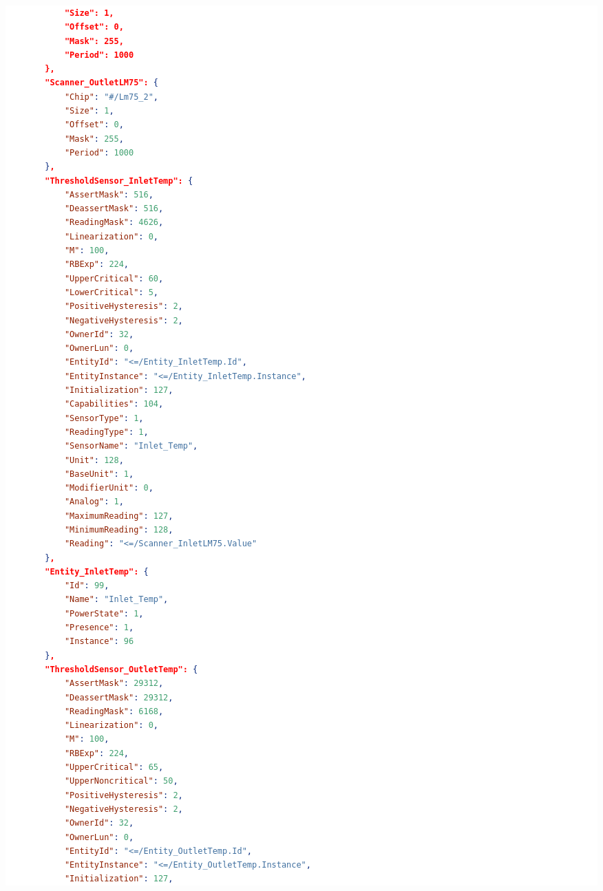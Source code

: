 ```json
            "Size": 1,
            "Offset": 0,
            "Mask": 255,
            "Period": 1000
        },
        "Scanner_OutletLM75": {
            "Chip": "#/Lm75_2",
            "Size": 1,
            "Offset": 0,
            "Mask": 255,
            "Period": 1000
        },
        "ThresholdSensor_InletTemp": {
            "AssertMask": 516,
            "DeassertMask": 516,
            "ReadingMask": 4626,
            "Linearization": 0,
            "M": 100,
            "RBExp": 224,
            "UpperCritical": 60,
            "LowerCritical": 5,
            "PositiveHysteresis": 2,
            "NegativeHysteresis": 2,
            "OwnerId": 32,
            "OwnerLun": 0,
            "EntityId": "<=/Entity_InletTemp.Id",
            "EntityInstance": "<=/Entity_InletTemp.Instance",
            "Initialization": 127,
            "Capabilities": 104,
            "SensorType": 1,
            "ReadingType": 1,
            "SensorName": "Inlet_Temp",
            "Unit": 128,
            "BaseUnit": 1,
            "ModifierUnit": 0,
            "Analog": 1,
            "MaximumReading": 127,
            "MinimumReading": 128,
            "Reading": "<=/Scanner_InletLM75.Value"
        },
        "Entity_InletTemp": {
            "Id": 99,
            "Name": "Inlet_Temp",
            "PowerState": 1,
            "Presence": 1,
            "Instance": 96
        },
        "ThresholdSensor_OutletTemp": {
            "AssertMask": 29312,
            "DeassertMask": 29312,
            "ReadingMask": 6168,
            "Linearization": 0,
            "M": 100,
            "RBExp": 224,
            "UpperCritical": 65,
            "UpperNoncritical": 50,
            "PositiveHysteresis": 2,
            "NegativeHysteresis": 2,
            "OwnerId": 32,
            "OwnerLun": 0,
            "EntityId": "<=/Entity_OutletTemp.Id",
            "EntityInstance": "<=/Entity_OutletTemp.Instance",
            "Initialization": 127,
```